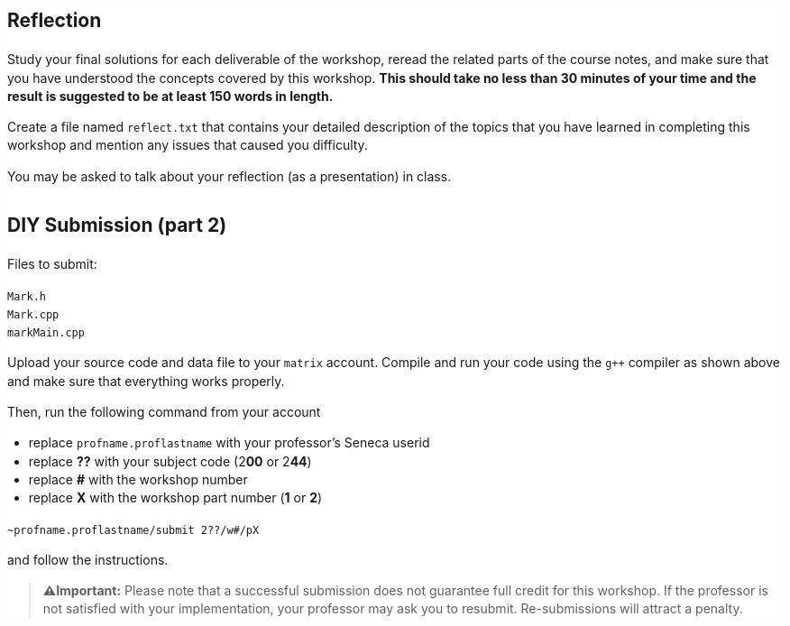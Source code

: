 ## Reflection

Study your final solutions for each deliverable of the workshop, reread the related parts of the course notes, and make sure that you have understood the concepts covered by this workshop.  **This should take no less than 30 minutes of your time and the result is suggested to be at least 150 words in length.**

Create a file named `reflect.txt` that contains your detailed description of the topics that you have learned in completing this workshop and mention any issues that caused you difficulty.

You may be asked to talk about your reflection (as a presentation) in class.

## DIY Submission (part 2)
Files to submit:  
```Text
Mark.h
Mark.cpp
markMain.cpp
```

Upload your source code and data file to your `matrix` account. Compile and run your code using the `g++` compiler as shown above and make sure that everything works properly.

Then, run the following command from your account
- replace `profname.proflastname` with your professor’s Seneca userid
- replace **??** with your subject code (2**00** or 2**44**)
- replace **#** with the workshop number
- replace **X** with the workshop part number (**1** or **2**) 
```text
~profname.proflastname/submit 2??/w#/pX
```

and follow the instructions.

> **⚠️Important:** Please note that a successful submission does not guarantee full credit for this workshop. If the professor is not satisfied with your implementation, your professor may ask you to resubmit. Re-submissions will attract a penalty.
